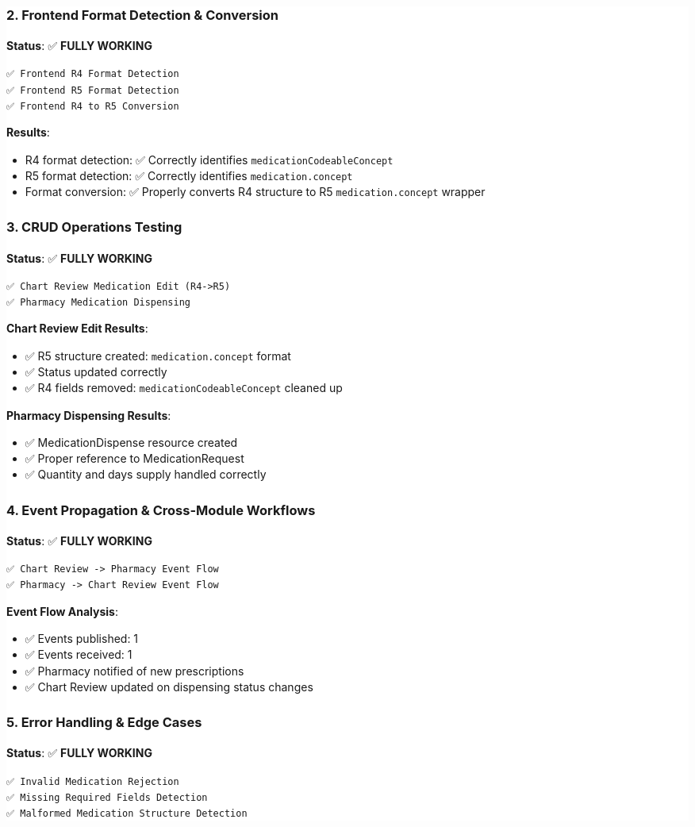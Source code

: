 ### 2. Frontend Format Detection & Conversion

**Status**: ✅ **FULLY WORKING**

```
✅ Frontend R4 Format Detection
✅ Frontend R5 Format Detection  
✅ Frontend R4 to R5 Conversion
```

**Results**:
- R4 format detection: ✅ Correctly identifies `medicationCodeableConcept`
- R5 format detection: ✅ Correctly identifies `medication.concept`
- Format conversion: ✅ Properly converts R4 structure to R5 `medication.concept` wrapper

### 3. CRUD Operations Testing

**Status**: ✅ **FULLY WORKING**

```
✅ Chart Review Medication Edit (R4->R5)
✅ Pharmacy Medication Dispensing
```

**Chart Review Edit Results**:
- ✅ R5 structure created: `medication.concept` format
- ✅ Status updated correctly
- ✅ R4 fields removed: `medicationCodeableConcept` cleaned up

**Pharmacy Dispensing Results**:
- ✅ MedicationDispense resource created
- ✅ Proper reference to MedicationRequest
- ✅ Quantity and days supply handled correctly

### 4. Event Propagation & Cross-Module Workflows

**Status**: ✅ **FULLY WORKING**

```
✅ Chart Review -> Pharmacy Event Flow
✅ Pharmacy -> Chart Review Event Flow
```

**Event Flow Analysis**:
- ✅ Events published: 1
- ✅ Events received: 1
- ✅ Pharmacy notified of new prescriptions
- ✅ Chart Review updated on dispensing status changes

### 5. Error Handling & Edge Cases

**Status**: ✅ **FULLY WORKING**

```
✅ Invalid Medication Rejection
✅ Missing Required Fields Detection
✅ Malformed Medication Structure Detection
```
